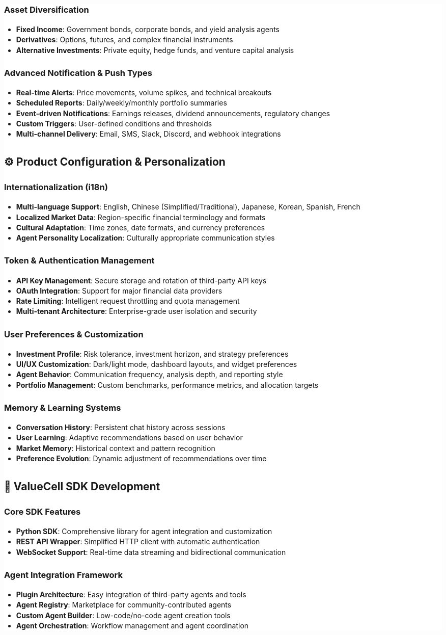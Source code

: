 ### Asset Diversification
- **Fixed Income**: Government bonds, corporate bonds, and yield analysis agents
- **Derivatives**: Options, futures, and complex financial instruments
- **Alternative Investments**: Private equity, hedge funds, and venture capital analysis

### Advanced Notification & Push Types
- **Real-time Alerts**: Price movements, volume spikes, and technical breakouts
- **Scheduled Reports**: Daily/weekly/monthly portfolio summaries
- **Event-driven Notifications**: Earnings releases, dividend announcements, regulatory changes
- **Custom Triggers**: User-defined conditions and thresholds
- **Multi-channel Delivery**: Email, SMS, Slack, Discord, and webhook integrations

## ⚙️ Product Configuration & Personalization
### Internationalization (i18n)
- **Multi-language Support**: English, Chinese (Simplified/Traditional), Japanese, Korean, Spanish, French
- **Localized Market Data**: Region-specific financial terminology and formats
- **Cultural Adaptation**: Time zones, date formats, and currency preferences
- **Agent Personality Localization**: Culturally appropriate communication styles

### Token & Authentication Management
- **API Key Management**: Secure storage and rotation of third-party API keys
- **OAuth Integration**: Support for major financial data providers
- **Rate Limiting**: Intelligent request throttling and quota management
- **Multi-tenant Architecture**: Enterprise-grade user isolation and security

### User Preferences & Customization
- **Investment Profile**: Risk tolerance, investment horizon, and strategy preferences
- **UI/UX Customization**: Dark/light mode, dashboard layouts, and widget preferences
- **Agent Behavior**: Communication frequency, analysis depth, and reporting style
- **Portfolio Management**: Custom benchmarks, performance metrics, and allocation targets

### Memory & Learning Systems
- **Conversation History**: Persistent chat history across sessions
- **User Learning**: Adaptive recommendations based on user behavior
- **Market Memory**: Historical context and pattern recognition
- **Preference Evolution**: Dynamic adjustment of recommendations over time

## 🔧 ValueCell SDK Development
### Core SDK Features
- **Python SDK**: Comprehensive library for agent integration and customization
- **REST API Wrapper**: Simplified HTTP client with automatic authentication
- **WebSocket Support**: Real-time data streaming and bidirectional communication

### Agent Integration Framework
- **Plugin Architecture**: Easy integration of third-party agents and tools
- **Agent Registry**: Marketplace for community-contributed agents
- **Custom Agent Builder**: Low-code/no-code agent creation tools
- **Agent Orchestration**: Workflow management and agent coordination
